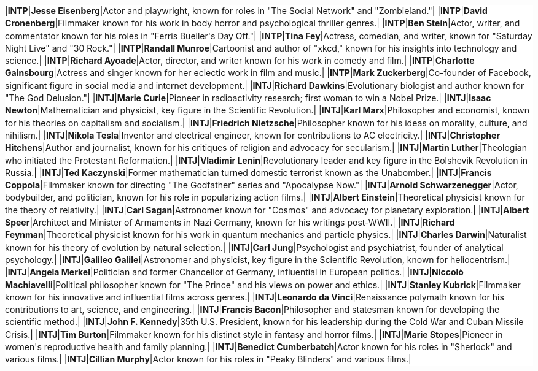 |**INTP**|**Jesse Eisenberg**|Actor and playwright, known for roles in "The Social Network" and "Zombieland."|
|**INTP**|**David Cronenberg**|Filmmaker known for his work in body horror and psychological thriller genres.|
|**INTP**|**Ben Stein**|Actor, writer, and commentator known for his roles in "Ferris Bueller's Day Off."|
|**INTP**|**Tina Fey**|Actress, comedian, and writer, known for "Saturday Night Live" and "30 Rock."|
|**INTP**|**Randall Munroe**|Cartoonist and author of "xkcd," known for his insights into technology and science.|
|**INTP**|**Richard Ayoade**|Actor, director, and writer known for his work in comedy and film.|
|**INTP**|**Charlotte Gainsbourg**|Actress and singer known for her eclectic work in film and music.|
|**INTP**|**Mark Zuckerberg**|Co-founder of Facebook, significant figure in social media and internet development.|
|**INTJ**|**Richard Dawkins**|Evolutionary biologist and author known for "The God Delusion."|
|**INTJ**|**Marie Curie**|Pioneer in radioactivity research; first woman to win a Nobel Prize.|
|**INTJ**|**Isaac Newton**|Mathematician and physicist, key figure in the Scientific Revolution.|
|**INTJ**|**Karl Marx**|Philosopher and economist, known for his theories on capitalism and socialism.|
|**INTJ**|**Friedrich Nietzsche**|Philosopher known for his ideas on morality, culture, and nihilism.|
|**INTJ**|**Nikola Tesla**|Inventor and electrical engineer, known for contributions to AC electricity.|
|**INTJ**|**Christopher Hitchens**|Author and journalist, known for his critiques of religion and advocacy for secularism.|
|**INTJ**|**Martin Luther**|Theologian who initiated the Protestant Reformation.|
|**INTJ**|**Vladimir Lenin**|Revolutionary leader and key figure in the Bolshevik Revolution in Russia.|
|**INTJ**|**Ted Kaczynski**|Former mathematician turned domestic terrorist known as the Unabomber.|
|**INTJ**|**Francis Coppola**|Filmmaker known for directing "The Godfather" series and "Apocalypse Now."|
|**INTJ**|**Arnold Schwarzenegger**|Actor, bodybuilder, and politician, known for his role in popularizing action films.|
|**INTJ**|**Albert Einstein**|Theoretical physicist known for the theory of relativity.|
|**INTJ**|**Carl Sagan**|Astronomer known for "Cosmos" and advocacy for planetary exploration.|
|**INTJ**|**Albert Speer**|Architect and Minister of Armaments in Nazi Germany, known for his writings post-WWII.|
|**INTJ**|**Richard Feynman**|Theoretical physicist known for his work in quantum mechanics and particle physics.|
|**INTJ**|**Charles Darwin**|Naturalist known for his theory of evolution by natural selection.|
|**INTJ**|**Carl Jung**|Psychologist and psychiatrist, founder of analytical psychology.|
|**INTJ**|**Galileo Galilei**|Astronomer and physicist, key figure in the Scientific Revolution, known for heliocentrism.|
|**INTJ**|**Angela Merkel**|Politician and former Chancellor of Germany, influential in European politics.|
|**INTJ**|**Niccolò Machiavelli**|Political philosopher known for "The Prince" and his views on power and ethics.|
|**INTJ**|**Stanley Kubrick**|Filmmaker known for his innovative and influential films across genres.|
|**INTJ**|**Leonardo da Vinci**|Renaissance polymath known for his contributions to art, science, and engineering.|
|**INTJ**|**Francis Bacon**|Philosopher and statesman known for developing the scientific method.|
|**INTJ**|**John F. Kennedy**|35th U.S. President, known for his leadership during the Cold War and Cuban Missile Crisis.|
|**INTJ**|**Tim Burton**|Filmmaker known for his distinct style in fantasy and horror films.|
|**INTJ**|**Marie Stopes**|Pioneer in women's reproductive health and family planning.|
|**INTJ**|**Benedict Cumberbatch**|Actor known for his roles in "Sherlock" and various films.|
|**INTJ**|**Cillian Murphy**|Actor known for his roles in "Peaky Blinders" and various films.|
